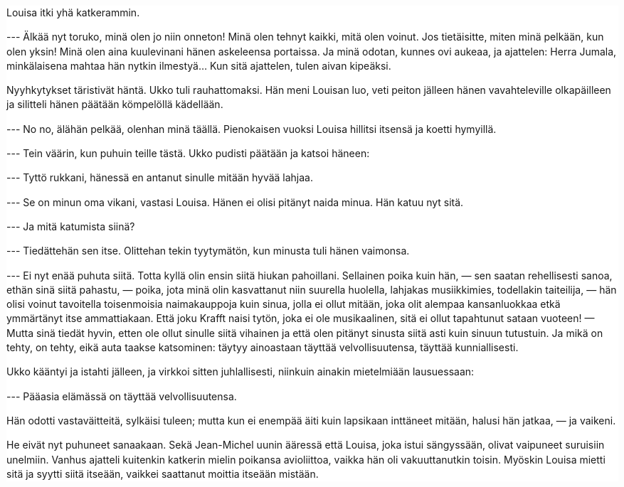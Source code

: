 Louisa itki yhä katkerammin.

--- Älkää nyt toruko, minä olen jo niin onneton! Minä olen tehnyt kaikki, mitä olen voinut. Jos tietäisitte, miten minä pelkään, kun olen yksin! Minä olen aina kuulevinani hänen askeleensa portaissa. Ja minä odotan, kunnes ovi aukeaa, ja ajattelen: Herra Jumala, minkälaisena mahtaa hän nytkin ilmestyä… Kun sitä ajattelen, tulen aivan kipeäksi.

Nyyhkytykset täristivät häntä. Ukko tuli rauhattomaksi. Hän meni Louisan luo, veti peiton jälleen hänen vavahteleville olkapäilleen ja silitteli hänen päätään kömpelöllä kädellään.

--- No no, älähän pelkää, olenhan minä täällä. Pienokaisen vuoksi Louisa hillitsi itsensä ja koetti hymyillä.

--- Tein väärin, kun puhuin teille tästä. Ukko pudisti päätään ja katsoi häneen:

--- Tyttö rukkani, hänessä en antanut sinulle mitään hyvää lahjaa.

--- Se on minun oma vikani, vastasi Louisa. Hänen ei olisi pitänyt naida minua. Hän katuu nyt sitä.

--- Ja mitä katumista siinä?

--- Tiedättehän sen itse. Olittehan tekin tyytymätön, kun minusta tuli hänen vaimonsa.

--- Ei nyt enää puhuta siitä. Totta kyllä olin ensin siitä hiukan pahoillani. Sellainen poika kuin hän, — sen saatan rehellisesti sanoa, ethän sinä siitä pahastu, — poika, jota minä olin kasvattanut niin suurella huolella, lahjakas musiikkimies, todellakin taiteilija, — hän olisi voinut tavoitella toisenmoisia naimakauppoja kuin sinua, jolla ei ollut mitään, joka olit alempaa kansanluokkaa etkä ymmärtänyt itse ammattiakaan. Että joku Krafft naisi tytön, joka ei ole musikaalinen, sitä ei ollut tapahtunut sataan vuoteen! — Mutta sinä tiedät hyvin, etten ole ollut sinulle siitä vihainen ja että olen pitänyt sinusta siitä asti kuin sinuun tutustuin. Ja mikä on tehty, on tehty, eikä auta taakse katsominen: täytyy ainoastaan täyttää velvollisuutensa, täyttää kunniallisesti.

Ukko kääntyi ja istahti jälleen, ja virkkoi sitten juhlallisesti, niinkuin ainakin mietelmiään lausuessaan:

--- Pääasia elämässä on täyttää velvollisuutensa.

Hän odotti vastaväitteitä, sylkäisi tuleen; mutta kun ei enempää äiti kuin lapsikaan inttäneet mitään, halusi hän jatkaa, — ja vaikeni.

He eivät nyt puhuneet sanaakaan. Sekä Jean-Michel uunin ääressä että Louisa, joka istui sängyssään, olivat vaipuneet suruisiin unelmiin. Vanhus ajatteli kuitenkin katkerin mielin poikansa avioliittoa, vaikka hän oli vakuuttanutkin toisin. Myöskin Louisa mietti sitä ja syytti siitä itseään, vaikkei saattanut moittia itseään mistään.
